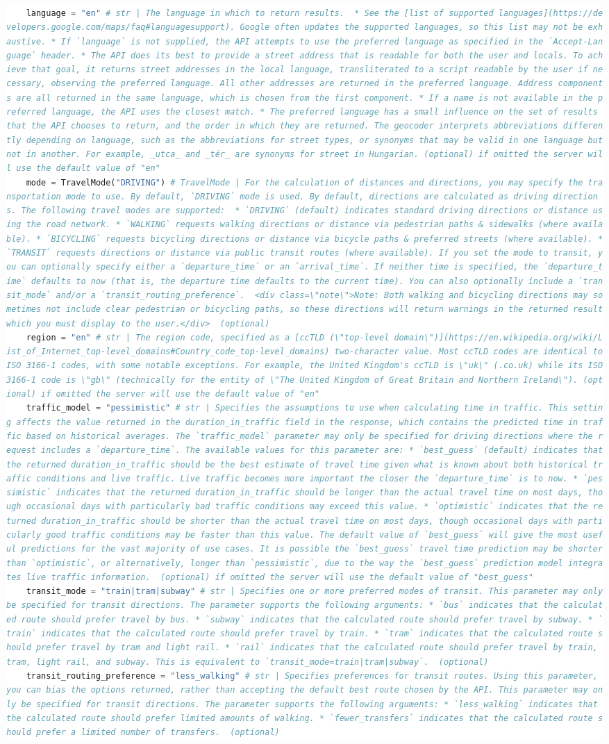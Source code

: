 ```python
    language = "en" # str | The language in which to return results.  * See the [list of supported languages](https://developers.google.com/maps/faq#languagesupport). Google often updates the supported languages, so this list may not be exhaustive. * If `language` is not supplied, the API attempts to use the preferred language as specified in the `Accept-Language` header. * The API does its best to provide a street address that is readable for both the user and locals. To achieve that goal, it returns street addresses in the local language, transliterated to a script readable by the user if necessary, observing the preferred language. All other addresses are returned in the preferred language. Address components are all returned in the same language, which is chosen from the first component. * If a name is not available in the preferred language, the API uses the closest match. * The preferred language has a small influence on the set of results that the API chooses to return, and the order in which they are returned. The geocoder interprets abbreviations differently depending on language, such as the abbreviations for street types, or synonyms that may be valid in one language but not in another. For example, _utca_ and _tér_ are synonyms for street in Hungarian. (optional) if omitted the server will use the default value of "en"
    mode = TravelMode("DRIVING") # TravelMode | For the calculation of distances and directions, you may specify the transportation mode to use. By default, `DRIVING` mode is used. By default, directions are calculated as driving directions. The following travel modes are supported:  * `DRIVING` (default) indicates standard driving directions or distance using the road network. * `WALKING` requests walking directions or distance via pedestrian paths & sidewalks (where available). * `BICYCLING` requests bicycling directions or distance via bicycle paths & preferred streets (where available). * `TRANSIT` requests directions or distance via public transit routes (where available). If you set the mode to transit, you can optionally specify either a `departure_time` or an `arrival_time`. If neither time is specified, the `departure_time` defaults to now (that is, the departure time defaults to the current time). You can also optionally include a `transit_mode` and/or a `transit_routing_preference`.  <div class=\"note\">Note: Both walking and bicycling directions may sometimes not include clear pedestrian or bicycling paths, so these directions will return warnings in the returned result which you must display to the user.</div>  (optional)
    region = "en" # str | The region code, specified as a [ccTLD (\"top-level domain\")](https://en.wikipedia.org/wiki/List_of_Internet_top-level_domains#Country_code_top-level_domains) two-character value. Most ccTLD codes are identical to ISO 3166-1 codes, with some notable exceptions. For example, the United Kingdom's ccTLD is \"uk\" (.co.uk) while its ISO 3166-1 code is \"gb\" (technically for the entity of \"The United Kingdom of Great Britain and Northern Ireland\"). (optional) if omitted the server will use the default value of "en"
    traffic_model = "pessimistic" # str | Specifies the assumptions to use when calculating time in traffic. This setting affects the value returned in the duration_in_traffic field in the response, which contains the predicted time in traffic based on historical averages. The `traffic_model` parameter may only be specified for driving directions where the request includes a `departure_time`. The available values for this parameter are: * `best_guess` (default) indicates that the returned duration_in_traffic should be the best estimate of travel time given what is known about both historical traffic conditions and live traffic. Live traffic becomes more important the closer the `departure_time` is to now. * `pessimistic` indicates that the returned duration_in_traffic should be longer than the actual travel time on most days, though occasional days with particularly bad traffic conditions may exceed this value. * `optimistic` indicates that the returned duration_in_traffic should be shorter than the actual travel time on most days, though occasional days with particularly good traffic conditions may be faster than this value. The default value of `best_guess` will give the most useful predictions for the vast majority of use cases. It is possible the `best_guess` travel time prediction may be shorter than `optimistic`, or alternatively, longer than `pessimistic`, due to the way the `best_guess` prediction model integrates live traffic information.  (optional) if omitted the server will use the default value of "best_guess"
    transit_mode = "train|tram|subway" # str | Specifies one or more preferred modes of transit. This parameter may only be specified for transit directions. The parameter supports the following arguments: * `bus` indicates that the calculated route should prefer travel by bus. * `subway` indicates that the calculated route should prefer travel by subway. * `train` indicates that the calculated route should prefer travel by train. * `tram` indicates that the calculated route should prefer travel by tram and light rail. * `rail` indicates that the calculated route should prefer travel by train, tram, light rail, and subway. This is equivalent to `transit_mode=train|tram|subway`.  (optional)
    transit_routing_preference = "less_walking" # str | Specifies preferences for transit routes. Using this parameter, you can bias the options returned, rather than accepting the default best route chosen by the API. This parameter may only be specified for transit directions. The parameter supports the following arguments: * `less_walking` indicates that the calculated route should prefer limited amounts of walking. * `fewer_transfers` indicates that the calculated route should prefer a limited number of transfers.  (optional)

```